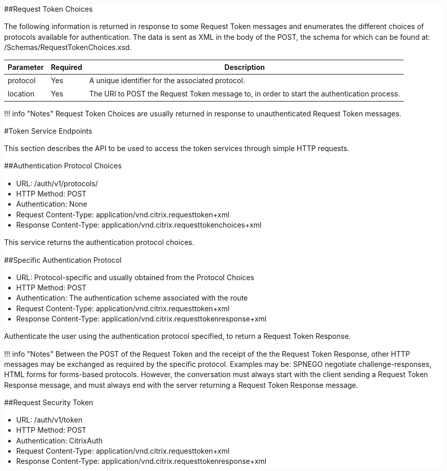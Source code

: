 ##Request Token Choices

The following information is returned in response to some Request Token messages and enumerates the different choices of protocols available for authentication. The data is sent as XML in the body of the POST, the schema for which can be found at: /Schemas/RequestTokenChoices.xsd.

|Parameter|Required|Description|
|-|-|-|
|protocol|Yes|A unique identifier for the associated protocol.|
|location|Yes|The URI to POST the Request Token message to, in order to start the authentication process.|

!!! info "Notes"
	Request Token Choices are usually returned in response to unauthenticated Request Token messages. 

#Token Service Endpoints

This section describes the API to be used to access the token services through simple HTTP requests.

##Authentication Protocol Choices

- URL: /auth/v1/protocols/
- HTTP Method: POST
- Authentication: None
- Request Content-Type: application/vnd.citrix.requesttoken+xml
- Response Content-Type: application/vnd.citrix.requesttokenchoices+xml

This service returns the authentication protocol choices.

##Specific Authentication Protocol

- URL: Protocol-specific and usually obtained from the Protocol Choices
- HTTP Method: POST
- Authentication: The authentication scheme associated with the route
- Request Content-Type: application/vnd.citrix.requesttoken+xml
- Response Content-Type: application/vnd.citrix.requesttokenresponse+xml

Authenticate the user using the authentication protocol specified, to return a Request Token Response.

!!! info "Notes"
	Between the POST of the Request Token and the receipt of the the Request Token Response, other HTTP messages may be exchanged as required by the specific protocol. Examples may be: SPNEGO negotiate challenge-responses, HTML forms for forms-based protocols. However, the conversation must always start with the client sending a Request Token Response message, and must always end with the server returning a Request Token Response message.

##Request Security Token

- URL: /auth/v1/token
- HTTP Method: POST
- Authentication: CitrixAuth
- Request Content-Type: application/vnd.citrix.requesttoken+xml
- Response Content-Type: application/vnd.citrix.requesttokenresponse+xml
